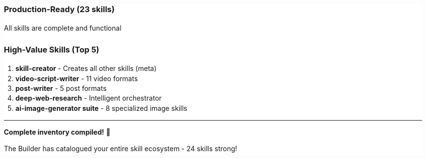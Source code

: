 ### Production-Ready (23 skills)
All skills are complete and functional

### High-Value Skills (Top 5)
1. **skill-creator** - Creates all other skills (meta)
2. **video-script-writer** - 11 video formats
3. **post-writer** - 5 post formats
4. **deep-web-research** - Intelligent orchestrator
5. **ai-image-generator suite** - 8 specialized image skills

---

**Complete inventory compiled!** 🦸

The Builder has catalogued your entire skill ecosystem - 24 skills strong!
